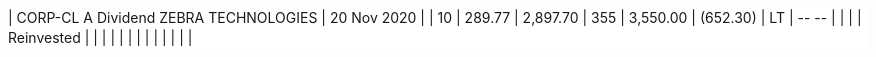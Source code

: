| CORP-CL A Dividend ZEBRA TECHNOLOGIES                                                                                                                                                | 20 Nov 2020                                                                                                                                                                          |                                                                                                                                                                                      | 10                                                                                                                                                                                   | 289.77                                                                                                                                                                               | 2,897.70                                                                                                                                                                             | 355                                                                                                                                                                                  | 3,550.00                                                                                                                                                                             | (652.30)                                                                                                                                                                             | LT                                                                                                                                                                                   | -- --                                                                                                                                                                                |                                                                                                                                                                                      |                                                                                                                                                                                      |
| Reinvested                                                                                                                                                                           |                                                                                                                                                                                      |                                                                                                                                                                                      |                                                                                                                                                                                      |                                                                                                                                                                                      |                                                                                                                                                                                      |                                                                                                                                                                                      |                                                                                                                                                                                      |                                                                                                                                                                                      |                                                                                                                                                                                      |                                                                                                                                                                                      |                                                                                                                                                                                      |                                                                                                                                                                                      |